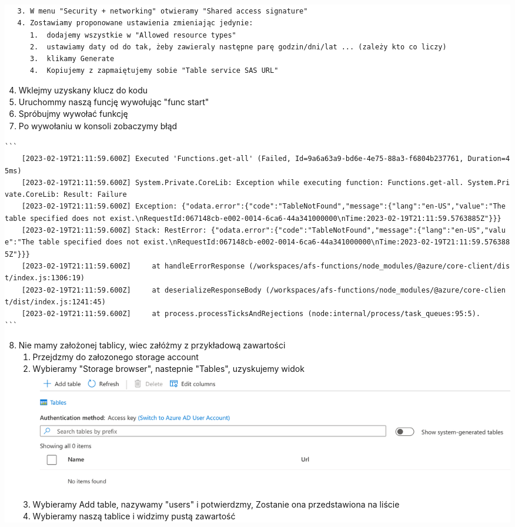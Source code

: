        3. W menu "Security + networking" otwieramy "Shared access signature"
       4. Zostawiamy proponowane ustawienia zmieniając jedynie:
          1.  dodajemy wszystkie w "Allowed resource types"
          2.  ustawiamy daty od do tak, żeby zawieraly następne parę godzin/dni/lat ... (zależy kto co liczy)
          3.  klikamy Generate
          4.  Kopiujemy z zapmaiętujemy sobie "Table service SAS URL"
   4. Wklejmy uzyskany klucz do kodu
   5. Uruchommy naszą funcję wywołując "func start"
   6. Spróbujmy wywołać funkcję
   7. Po wywołaniu w konsoli zobaczymy błąd

    ```
        [2023-02-19T21:11:59.600Z] Executed 'Functions.get-all' (Failed, Id=9a6a63a9-bd6e-4e75-88a3-f6804b237761, Duration=45ms)
        [2023-02-19T21:11:59.600Z] System.Private.CoreLib: Exception while executing function: Functions.get-all. System.Private.CoreLib: Result: Failure
        [2023-02-19T21:11:59.600Z] Exception: {"odata.error":{"code":"TableNotFound","message":{"lang":"en-US","value":"The table specified does not exist.\nRequestId:067148cb-e002-0014-6ca6-44a341000000\nTime:2023-02-19T21:11:59.5763885Z"}}}
        [2023-02-19T21:11:59.600Z] Stack: RestError: {"odata.error":{"code":"TableNotFound","message":{"lang":"en-US","value":"The table specified does not exist.\nRequestId:067148cb-e002-0014-6ca6-44a341000000\nTime:2023-02-19T21:11:59.5763885Z"}}}
        [2023-02-19T21:11:59.600Z]     at handleErrorResponse (/workspaces/afs-functions/node_modules/@azure/core-client/dist/index.js:1306:19)
        [2023-02-19T21:11:59.600Z]     at deserializeResponseBody (/workspaces/afs-functions/node_modules/@azure/core-client/dist/index.js:1241:45)
        [2023-02-19T21:11:59.600Z]     at process.processTicksAndRejections (node:internal/process/task_queues:95:5).
    ```
   8. Nie mamy założonej tablicy, wiec załóżmy z przykładową zawartości
      1. Przejdzmy do załozonego storage account
      2. Wybieramy "Storage browser", nastepnie "Tables", uzyskujemy widok ![Empty list](images/functions/ex2/empty-list-storage-browser.png)
      3. Wybieramy Add table, nazywamy "users" i potwierdzmy, Zostanie ona przedstawiona na liście
      4. Wybieramy naszą tablice i widzimy pustą zawartość